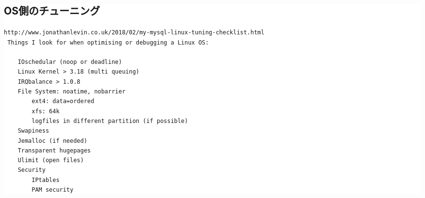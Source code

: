 ## OS側のチューニング

```
http://www.jonathanlevin.co.uk/2018/02/my-mysql-linux-tuning-checklist.html
 Things I look for when optimising or debugging a Linux OS:

    IOschedular (noop or deadline)
    Linux Kernel > 3.18 (multi queuing)
    IRQbalance > 1.0.8
    File System: noatime, nobarrier
        ext4: data=ordered
        xfs: 64k
        logfiles in different partition (if possible)
    Swapiness
    Jemalloc (if needed)
    Transparent hugepages
    Ulimit (open files)
    Security
        IPtables
        PAM security
```
